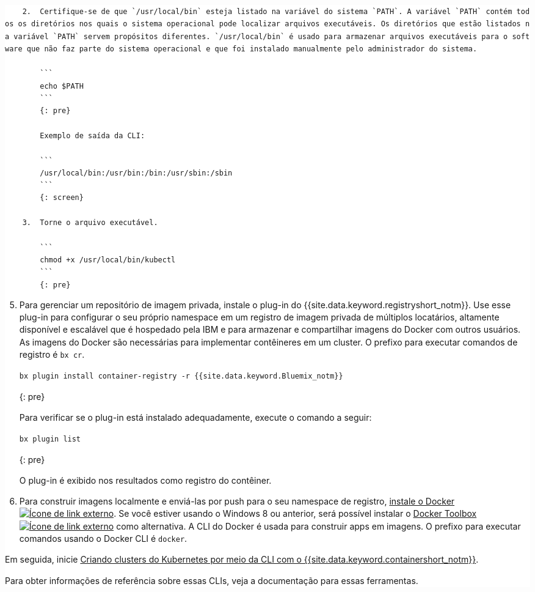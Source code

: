         2.  Certifique-se de que `/usr/local/bin` esteja listado na variável do sistema `PATH`. A variável `PATH` contém todos os diretórios nos quais o sistema operacional pode localizar arquivos executáveis. Os diretórios que estão listados na variável `PATH` servem propósitos diferentes. `/usr/local/bin` é usado para armazenar arquivos executáveis para o software que não faz parte do sistema operacional e que foi instalado manualmente pelo administrador do sistema.

            ```
            echo $PATH
            ```
            {: pre}

            Exemplo de saída da CLI:

            ```
            /usr/local/bin:/usr/bin:/bin:/usr/sbin:/sbin
            ```
            {: screen}

        3.  Torne o arquivo executável.

            ```
            chmod +x /usr/local/bin/kubectl
            ```
            {: pre}

5.  Para gerenciar um repositório de imagem privada, instale o plug-in do {{site.data.keyword.registryshort_notm}}. Use esse plug-in para configurar o seu próprio namespace em um registro de imagem privada de múltiplos locatários, altamente disponível e escalável que é hospedado pela IBM e para armazenar e compartilhar imagens do Docker com outros usuários. As imagens do Docker são necessárias para implementar contêineres em um cluster. O prefixo para executar comandos de registro é `bx cr`.

    ```
    bx plugin install container-registry -r {{site.data.keyword.Bluemix_notm}}
    ```
    {: pre}

    Para verificar se o plug-in está instalado adequadamente, execute o comando a seguir:

    ```
    bx plugin list
    ```
    {: pre}

    O plug-in é exibido nos resultados como registro do contêiner.

6.  Para construir imagens localmente e enviá-las por push para o seu namespace de registro, [instale o Docker ![Ícone de link externo](../icons/launch-glyph.svg "Ícone de link externo")](https://www.docker.com/community-edition#/download). Se você estiver usando o Windows 8 ou anterior, será possível instalar o [Docker Toolbox ![Ícone de link externo](../icons/launch-glyph.svg "Ícone de link externo")](https://www.docker.com/products/docker-toolbox) como alternativa. A CLI do Docker é usada para construir apps em imagens. O prefixo para executar comandos usando o Docker CLI é `docker`.

Em seguida, inicie [Criando clusters do Kubernetes por meio da CLI com o {{site.data.keyword.containershort_notm}}](cs_cluster.html#cs_cluster_cli).

Para obter informações de referência sobre essas CLIs, veja a documentação para essas ferramentas.
